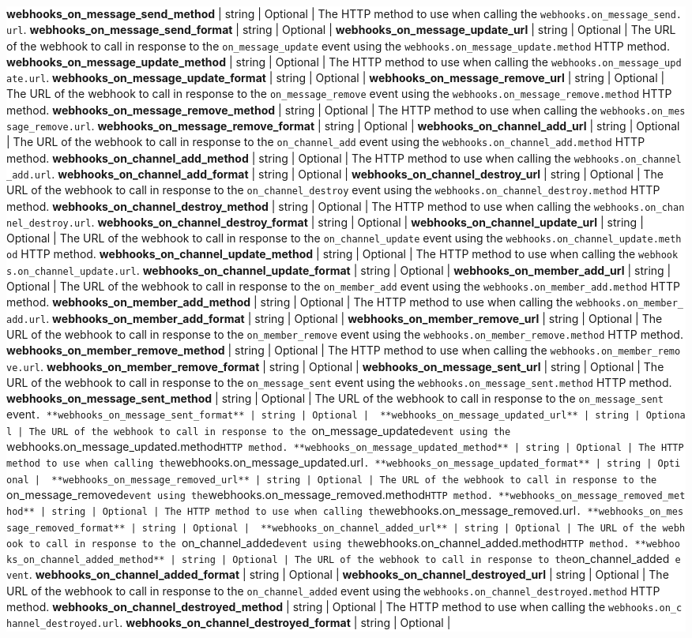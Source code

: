 **webhooks_on_message_send_method** | string | Optional | The HTTP method to use when calling the `webhooks.on_message_send.url`.
**webhooks_on_message_send_format** | string | Optional | 
**webhooks_on_message_update_url** | string | Optional | The URL of the webhook to call in response to the `on_message_update` event using the `webhooks.on_message_update.method` HTTP method.
**webhooks_on_message_update_method** | string | Optional | The HTTP method to use when calling the `webhooks.on_message_update.url`.
**webhooks_on_message_update_format** | string | Optional | 
**webhooks_on_message_remove_url** | string | Optional | The URL of the webhook to call in response to the `on_message_remove` event using the `webhooks.on_message_remove.method` HTTP method.
**webhooks_on_message_remove_method** | string | Optional | The HTTP method to use when calling the `webhooks.on_message_remove.url`.
**webhooks_on_message_remove_format** | string | Optional | 
**webhooks_on_channel_add_url** | string | Optional | The URL of the webhook to call in response to the `on_channel_add` event using the `webhooks.on_channel_add.method` HTTP method.
**webhooks_on_channel_add_method** | string | Optional | The HTTP method to use when calling the `webhooks.on_channel_add.url`.
**webhooks_on_channel_add_format** | string | Optional | 
**webhooks_on_channel_destroy_url** | string | Optional | The URL of the webhook to call in response to the `on_channel_destroy` event using the `webhooks.on_channel_destroy.method` HTTP method.
**webhooks_on_channel_destroy_method** | string | Optional | The HTTP method to use when calling the `webhooks.on_channel_destroy.url`.
**webhooks_on_channel_destroy_format** | string | Optional | 
**webhooks_on_channel_update_url** | string | Optional | The URL of the webhook to call in response to the `on_channel_update` event using the `webhooks.on_channel_update.method` HTTP method.
**webhooks_on_channel_update_method** | string | Optional | The HTTP method to use when calling the `webhooks.on_channel_update.url`.
**webhooks_on_channel_update_format** | string | Optional | 
**webhooks_on_member_add_url** | string | Optional | The URL of the webhook to call in response to the `on_member_add` event using the `webhooks.on_member_add.method` HTTP method.
**webhooks_on_member_add_method** | string | Optional | The HTTP method to use when calling the `webhooks.on_member_add.url`.
**webhooks_on_member_add_format** | string | Optional | 
**webhooks_on_member_remove_url** | string | Optional | The URL of the webhook to call in response to the `on_member_remove` event using the `webhooks.on_member_remove.method` HTTP method.
**webhooks_on_member_remove_method** | string | Optional | The HTTP method to use when calling the `webhooks.on_member_remove.url`.
**webhooks_on_member_remove_format** | string | Optional | 
**webhooks_on_message_sent_url** | string | Optional | The URL of the webhook to call in response to the `on_message_sent` event using the `webhooks.on_message_sent.method` HTTP method.
**webhooks_on_message_sent_method** | string | Optional | The URL of the webhook to call in response to the `on_message_sent` event`.
**webhooks_on_message_sent_format** | string | Optional | 
**webhooks_on_message_updated_url** | string | Optional | The URL of the webhook to call in response to the `on_message_updated` event using the `webhooks.on_message_updated.method` HTTP method.
**webhooks_on_message_updated_method** | string | Optional | The HTTP method to use when calling the `webhooks.on_message_updated.url`.
**webhooks_on_message_updated_format** | string | Optional | 
**webhooks_on_message_removed_url** | string | Optional | The URL of the webhook to call in response to the `on_message_removed` event using the `webhooks.on_message_removed.method` HTTP method.
**webhooks_on_message_removed_method** | string | Optional | The HTTP method to use when calling the `webhooks.on_message_removed.url`.
**webhooks_on_message_removed_format** | string | Optional | 
**webhooks_on_channel_added_url** | string | Optional | The URL of the webhook to call in response to the `on_channel_added` event using the `webhooks.on_channel_added.method` HTTP method.
**webhooks_on_channel_added_method** | string | Optional | The URL of the webhook to call in response to the `on_channel_added` event`.
**webhooks_on_channel_added_format** | string | Optional | 
**webhooks_on_channel_destroyed_url** | string | Optional | The URL of the webhook to call in response to the `on_channel_added` event using the `webhooks.on_channel_destroyed.method` HTTP method.
**webhooks_on_channel_destroyed_method** | string | Optional | The HTTP method to use when calling the `webhooks.on_channel_destroyed.url`.
**webhooks_on_channel_destroyed_format** | string | Optional | 